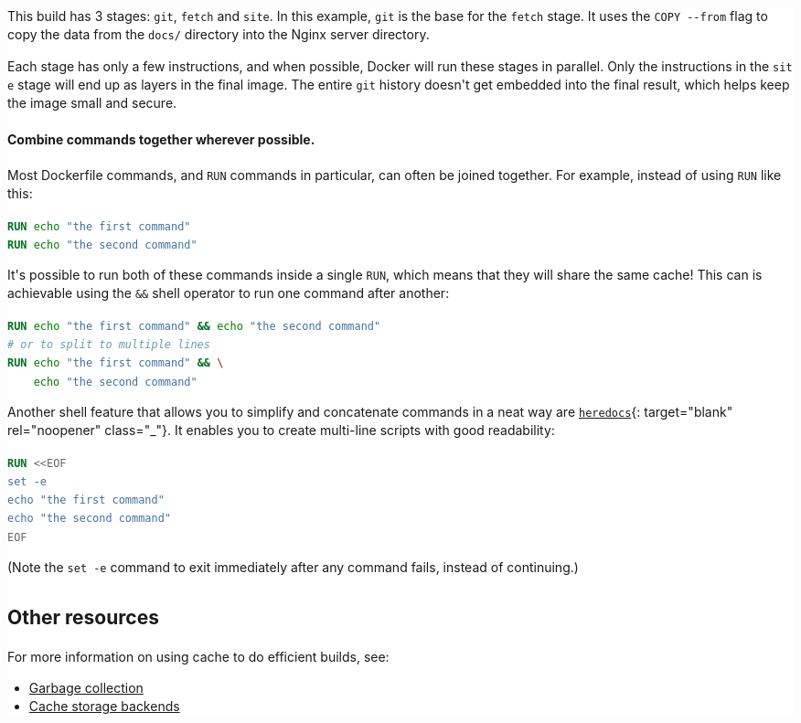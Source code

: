 This build has 3 stages: `git`, `fetch` and `site`. In this example, `git` is
the base for the `fetch` stage. It uses the `COPY --from` flag to copy the data
from the `docs/` directory into the Nginx server directory.

Each stage has only a few instructions, and when possible, Docker will run these
stages in parallel. Only the instructions in the `site` stage will end up as
layers in the final image. The entire `git` history doesn't get embedded into
the final result, which helps keep the image small and secure.

#### Combine commands together wherever possible.

Most Dockerfile commands, and `RUN` commands in particular, can often be joined
together. For example, instead of using `RUN` like this:

```dockerfile
RUN echo "the first command"
RUN echo "the second command"
```

It's possible to run both of these commands inside a single `RUN`, which means
that they will share the same cache! This can is achievable using the `&&` shell
operator to run one command after another:

```dockerfile
RUN echo "the first command" && echo "the second command"
# or to split to multiple lines
RUN echo "the first command" && \
    echo "the second command"
```

Another shell feature that allows you to simplify and concatenate commands in a
neat way are [`heredocs`](https://en.wikipedia.org/wiki/Here_document){:
target="blank" rel="noopener" class="\_"}. It enables you to create multi-line
scripts with good readability:

```dockerfile
RUN <<EOF
set -e
echo "the first command"
echo "the second command"
EOF
```

(Note the `set -e` command to exit immediately after any command fails, instead
of continuing.)

## Other resources

For more information on using cache to do efficient builds, see:

- [Garbage collection](garbage-collection.md)
- [Cache storage backends](./backends/index.md)
